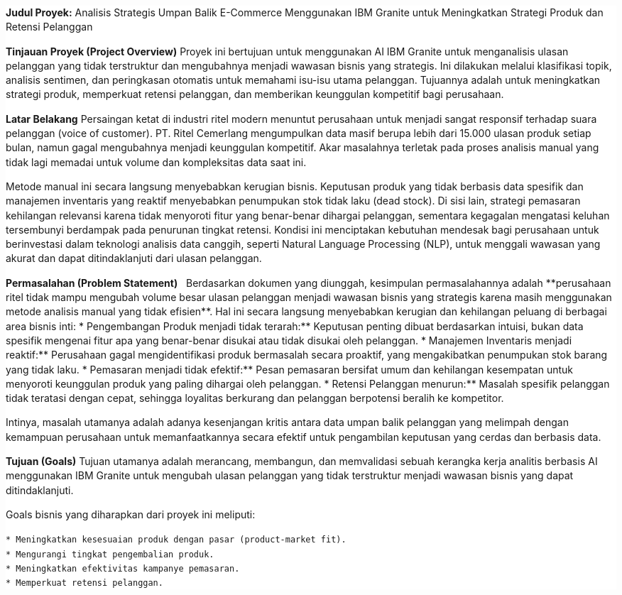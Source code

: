 **Judul Proyek:**
Analisis Strategis Umpan Balik E-Commerce Menggunakan IBM Granite untuk Meningkatkan Strategi Produk dan Retensi Pelanggan

**Tinjauan Proyek (Project Overview)**
Proyek ini bertujuan untuk menggunakan AI IBM Granite untuk menganalisis ulasan pelanggan yang tidak terstruktur dan mengubahnya menjadi wawasan bisnis yang strategis. Ini dilakukan melalui klasifikasi topik, analisis sentimen, dan peringkasan otomatis untuk memahami isu-isu utama pelanggan. Tujuannya adalah untuk meningkatkan strategi produk, memperkuat retensi pelanggan, dan memberikan keunggulan kompetitif bagi perusahaan.

**Latar Belakang**
Persaingan ketat di industri ritel modern menuntut perusahaan untuk menjadi sangat responsif terhadap suara pelanggan (voice of customer). PT. Ritel Cemerlang mengumpulkan data masif berupa lebih dari 15.000 ulasan produk setiap bulan, namun gagal mengubahnya menjadi keunggulan kompetitif. Akar masalahnya terletak pada proses analisis manual yang tidak lagi memadai untuk volume dan kompleksitas data saat ini.

Metode manual ini secara langsung menyebabkan kerugian bisnis. Keputusan produk yang tidak berbasis data spesifik dan manajemen inventaris yang reaktif menyebabkan penumpukan stok tidak laku (dead stock). Di sisi lain, strategi pemasaran kehilangan relevansi karena tidak menyoroti fitur yang benar-benar dihargai pelanggan, sementara kegagalan mengatasi keluhan tersembunyi berdampak pada penurunan tingkat retensi. Kondisi ini menciptakan kebutuhan mendesak bagi perusahaan untuk berinvestasi dalam teknologi analisis data canggih, seperti Natural Language Processing (NLP), untuk menggali wawasan yang akurat dan dapat ditindaklanjuti dari ulasan pelanggan.

**Permasalahan (Problem Statement)**
&nbsp;	Berdasarkan dokumen yang diunggah, kesimpulan permasalahannya adalah \*\*perusahaan ritel tidak mampu mengubah volume besar ulasan pelanggan menjadi wawasan bisnis yang strategis karena masih menggunakan metode analisis manual yang tidak efisien\*\*.
Hal ini secara langsung menyebabkan kerugian dan kehilangan peluang di berbagai area bisnis inti:
    * Pengembangan Produk menjadi tidak terarah:\*\* Keputusan penting dibuat berdasarkan intuisi, bukan data spesifik mengenai fitur apa yang benar-benar disukai atau tidak disukai oleh pelanggan.
    * Manajemen Inventaris menjadi reaktif:\*\* Perusahaan gagal mengidentifikasi produk bermasalah secara proaktif, yang mengakibatkan penumpukan stok barang yang tidak laku.
    * Pemasaran menjadi tidak efektif:\*\* Pesan pemasaran bersifat umum dan kehilangan kesempatan untuk menyoroti keunggulan produk yang paling dihargai oleh pelanggan.
    * Retensi Pelanggan menurun:\*\* Masalah spesifik pelanggan tidak teratasi dengan cepat, sehingga loyalitas berkurang dan pelanggan berpotensi beralih ke kompetitor.

Intinya, masalah utamanya adalah adanya kesenjangan kritis antara data umpan balik pelanggan yang melimpah dengan kemampuan perusahaan untuk memanfaatkannya secara efektif untuk pengambilan keputusan yang cerdas dan berbasis data.

**Tujuan (Goals)**
Tujuan utamanya adalah merancang, membangun, dan memvalidasi sebuah kerangka kerja analitis berbasis AI menggunakan IBM Granite untuk mengubah ulasan pelanggan yang tidak terstruktur menjadi wawasan bisnis yang dapat ditindaklanjuti.

Goals bisnis yang diharapkan dari proyek ini meliputi:

    * Meningkatkan kesesuaian produk dengan pasar (product-market fit).
    * Mengurangi tingkat pengembalian produk.
    * Meningkatkan efektivitas kampanye pemasaran.
    * Memperkuat retensi pelanggan.
